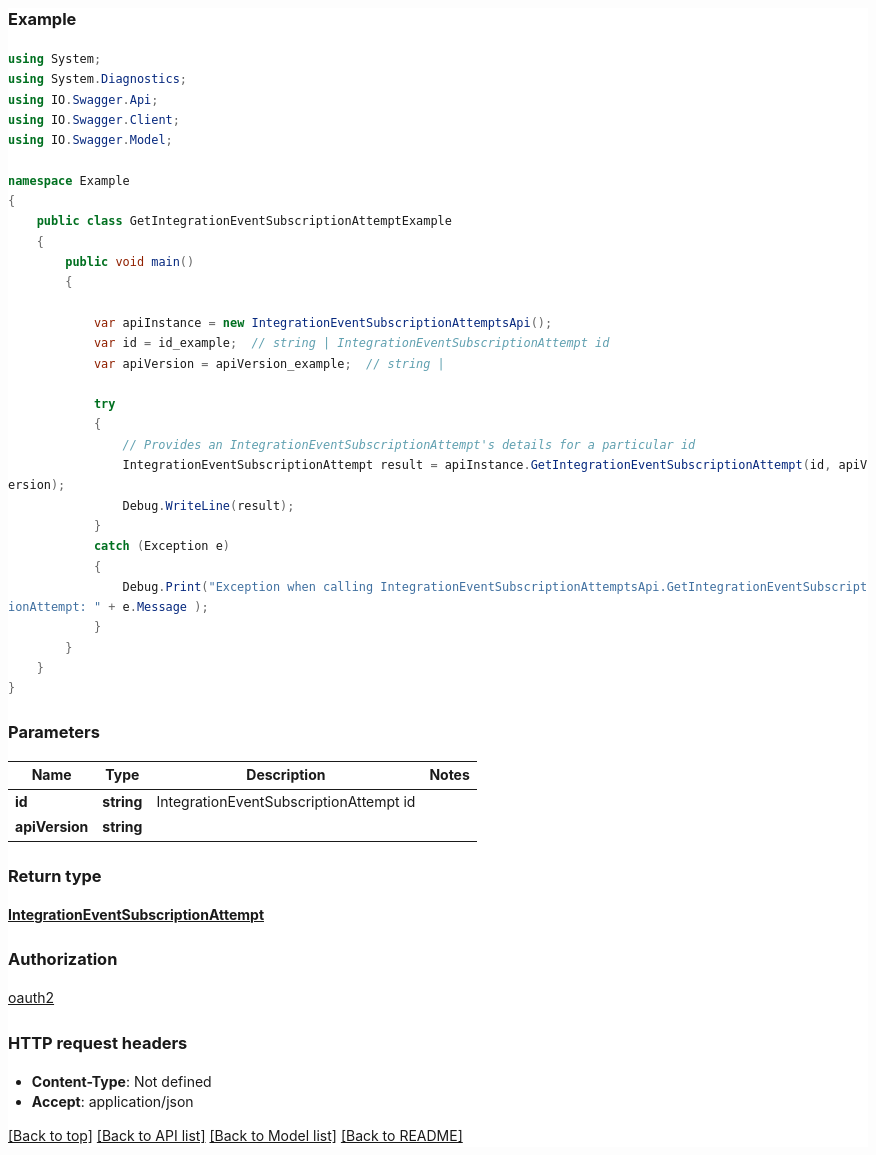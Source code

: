 ### Example
```csharp
using System;
using System.Diagnostics;
using IO.Swagger.Api;
using IO.Swagger.Client;
using IO.Swagger.Model;

namespace Example
{
    public class GetIntegrationEventSubscriptionAttemptExample
    {
        public void main()
        {

            var apiInstance = new IntegrationEventSubscriptionAttemptsApi();
            var id = id_example;  // string | IntegrationEventSubscriptionAttempt id
            var apiVersion = apiVersion_example;  // string | 

            try
            {
                // Provides an IntegrationEventSubscriptionAttempt's details for a particular id
                IntegrationEventSubscriptionAttempt result = apiInstance.GetIntegrationEventSubscriptionAttempt(id, apiVersion);
                Debug.WriteLine(result);
            }
            catch (Exception e)
            {
                Debug.Print("Exception when calling IntegrationEventSubscriptionAttemptsApi.GetIntegrationEventSubscriptionAttempt: " + e.Message );
            }
        }
    }
}
```

### Parameters

Name | Type | Description  | Notes
------------- | ------------- | ------------- | -------------
 **id** | **string**| IntegrationEventSubscriptionAttempt id | 
 **apiVersion** | **string**|  | 

### Return type

[**IntegrationEventSubscriptionAttempt**](IntegrationEventSubscriptionAttempt.md)

### Authorization

[oauth2](../README.md#oauth2)

### HTTP request headers

 - **Content-Type**: Not defined
 - **Accept**: application/json

[[Back to top]](#) [[Back to API list]](../README.md#documentation-for-api-endpoints) [[Back to Model list]](../README.md#documentation-for-models) [[Back to README]](../README.md)
